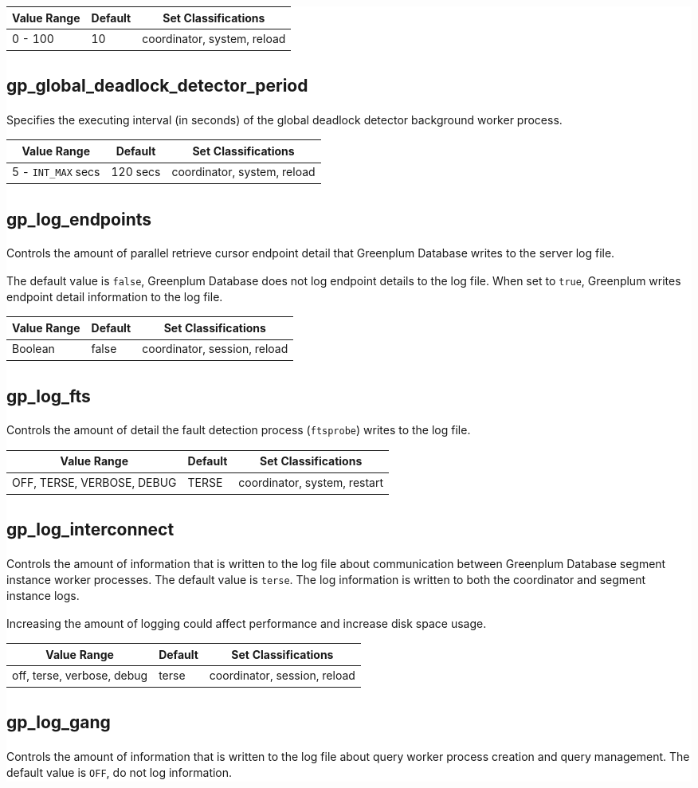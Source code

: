 |Value Range|Default|Set Classifications|
|-----------|-------|-------------------|
|0 - 100|10|coordinator, system, reload|

## <a id="gp_global_deadlock_detector_period"></a>gp\_global\_deadlock\_detector\_period 

Specifies the executing interval \(in seconds\) of the global deadlock detector background worker process.

|Value Range|Default|Set Classifications|
|-----------|-------|-------------------|
|5 - `INT_MAX` secs|120 secs|coordinator, system, reload|

## <a id="gp_log_endpoints"></a>gp\_log\_endpoints

Controls the amount of parallel retrieve cursor endpoint detail that Greenplum Database writes to the server log file.

The default value is `false`, Greenplum Database does not log endpoint details to the log file. When set to `true`, Greenplum writes endpoint detail information to the log file.

|Value Range|Default|Set Classifications|
|-----------|-------|-------------------|
|Boolean|false|coordinator, session, reload|


## <a id="gp_log_fts"></a>gp\_log\_fts 

Controls the amount of detail the fault detection process \(`ftsprobe`\) writes to the log file.

|Value Range|Default|Set Classifications|
|-----------|-------|-------------------|
|OFF, TERSE, VERBOSE, DEBUG|TERSE|coordinator, system, restart|

## <a id="gp_log_interconnect"></a>gp\_log\_interconnect 

Controls the amount of information that is written to the log file about communication between Greenplum Database segment instance worker processes. The default value is `terse`. The log information is written to both the coordinator and segment instance logs.

Increasing the amount of logging could affect performance and increase disk space usage.

|Value Range|Default|Set Classifications|
|-----------|-------|-------------------|
|off,  terse,  verbose,  debug|terse|coordinator, session, reload|

## <a id="gp_log_gang"></a>gp\_log\_gang 

Controls the amount of information that is written to the log file about query worker process creation and query management. The default value is `OFF`, do not log information.
